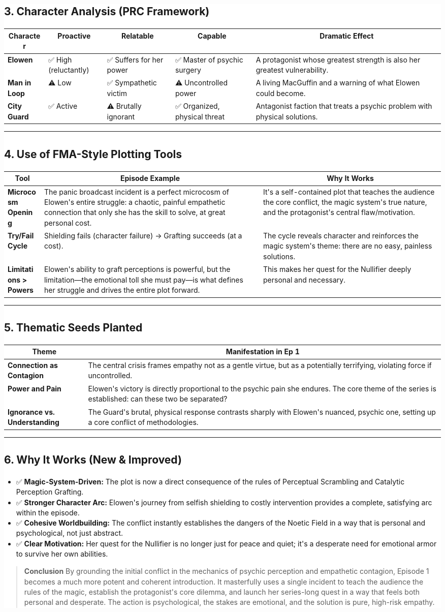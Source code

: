 
## 3. Character Analysis (PRC Framework)

| Character | Proactive | Relatable | Capable | Dramatic Effect |
|-----------|-----------|-----------|---------|------------------|
| **Elowen** | ✅ High (reluctantly) | ✅ Suffers for her power | ✅ Master of psychic surgery | A protagonist whose greatest strength is also her greatest vulnerability. |
| **Man in Loop** | ⚠️ Low | ✅ Sympathetic victim | ⚠️ Uncontrolled power | A living MacGuffin and a warning of what Elowen could become. |
| **City Guard**| ✅ Active | ⚠️ Brutally ignorant | ✅ Organized, physical threat | Antagonist faction that treats a psychic problem with physical solutions. |

---

## 4. Use of FMA-Style Plotting Tools

| Tool | Episode Example | Why It Works |
|------|-----------------|--------------|
| **Microcosm Opening** | The panic broadcast incident is a perfect microcosm of Elowen's entire struggle: a chaotic, painful empathetic connection that only she has the skill to solve, at great personal cost. | It's a self-contained plot that teaches the audience the core conflict, the magic system's true nature, and the protagonist's central flaw/motivation. |
| **Try/Fail Cycle** | Shielding fails (character failure) → Grafting succeeds (at a cost). | The cycle reveals character and reinforces the magic system's theme: there are no easy, painless solutions. |
| **Limitations > Powers** | Elowen's ability to graft perceptions is powerful, but the limitation—the emotional toll she must pay—is what defines her struggle and drives the entire plot forward. | This makes her quest for the Nullifier deeply personal and necessary. |

---

## 5. Thematic Seeds Planted

| Theme | Manifestation in Ep 1 |
|-------|-------------------------|
| **Connection as Contagion** | The central crisis frames empathy not as a gentle virtue, but as a potentially terrifying, violating force if uncontrolled. |
| **Power and Pain** | Elowen's victory is directly proportional to the psychic pain she endures. The core theme of the series is established: can these two be separated? |
| **Ignorance vs. Understanding** | The Guard's brutal, physical response contrasts sharply with Elowen's nuanced, psychic one, setting up a core conflict of methodologies. |

---

## 6. Why It Works (New & Improved)

- ✅ **Magic-System-Driven:** The plot is now a direct consequence of the rules of Perceptual Scrambling and Catalytic Perception Grafting.
- ✅ **Stronger Character Arc:** Elowen's journey from selfish shielding to costly intervention provides a complete, satisfying arc within the episode.
- ✅ **Cohesive Worldbuilding:** The conflict instantly establishes the dangers of the Noetic Field in a way that is personal and psychological, not just abstract.
- ✅ **Clear Motivation:** Her quest for the Nullifier is no longer just for peace and quiet; it's a desperate need for emotional armor to survive her own abilities.

> **Conclusion**
> By grounding the initial conflict in the mechanics of psychic perception and empathetic contagion, Episode 1 becomes a much more potent and coherent introduction. It masterfully uses a single incident to teach the audience the rules of the magic, establish the protagonist's core dilemma, and launch her series-long quest in a way that feels both personal and desperate. The action is psychological, the stakes are emotional, and the solution is pure, high-risk empathy. 